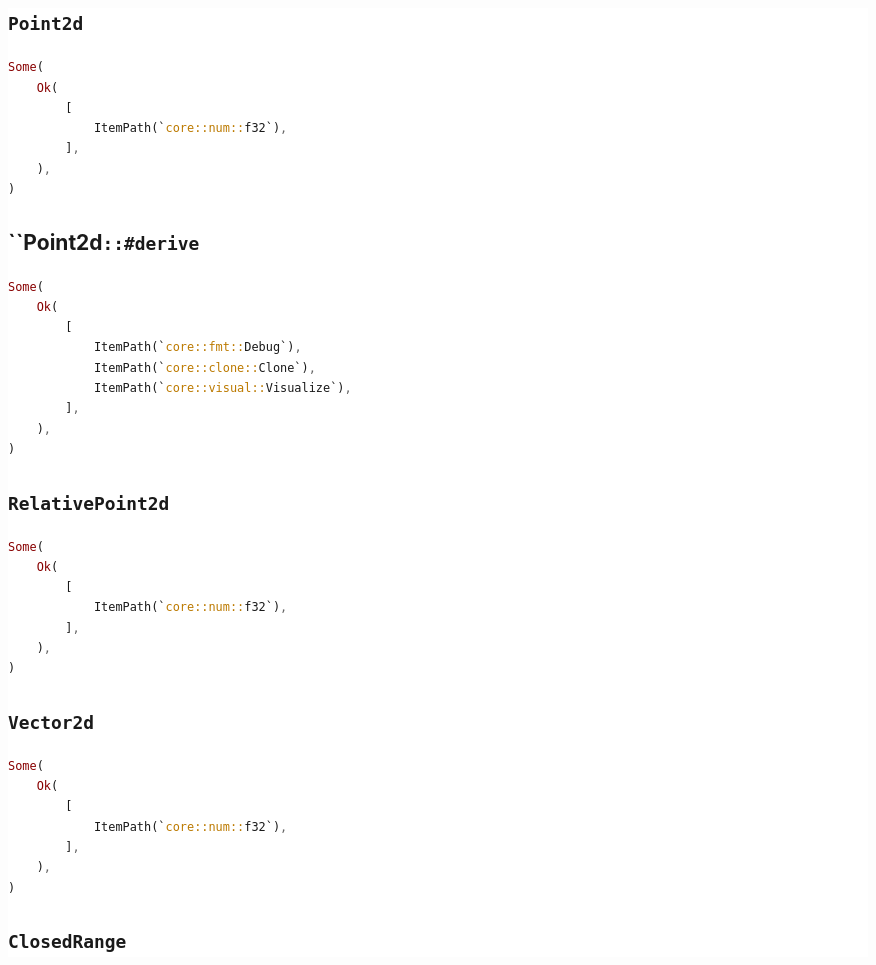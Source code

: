 ## `Point2d`

```rust
Some(
    Ok(
        [
            ItemPath(`core::num::f32`),
        ],
    ),
)
```

## ``Point2d`::#derive`

```rust
Some(
    Ok(
        [
            ItemPath(`core::fmt::Debug`),
            ItemPath(`core::clone::Clone`),
            ItemPath(`core::visual::Visualize`),
        ],
    ),
)
```

## `RelativePoint2d`

```rust
Some(
    Ok(
        [
            ItemPath(`core::num::f32`),
        ],
    ),
)
```

## `Vector2d`

```rust
Some(
    Ok(
        [
            ItemPath(`core::num::f32`),
        ],
    ),
)
```

## `ClosedRange`
